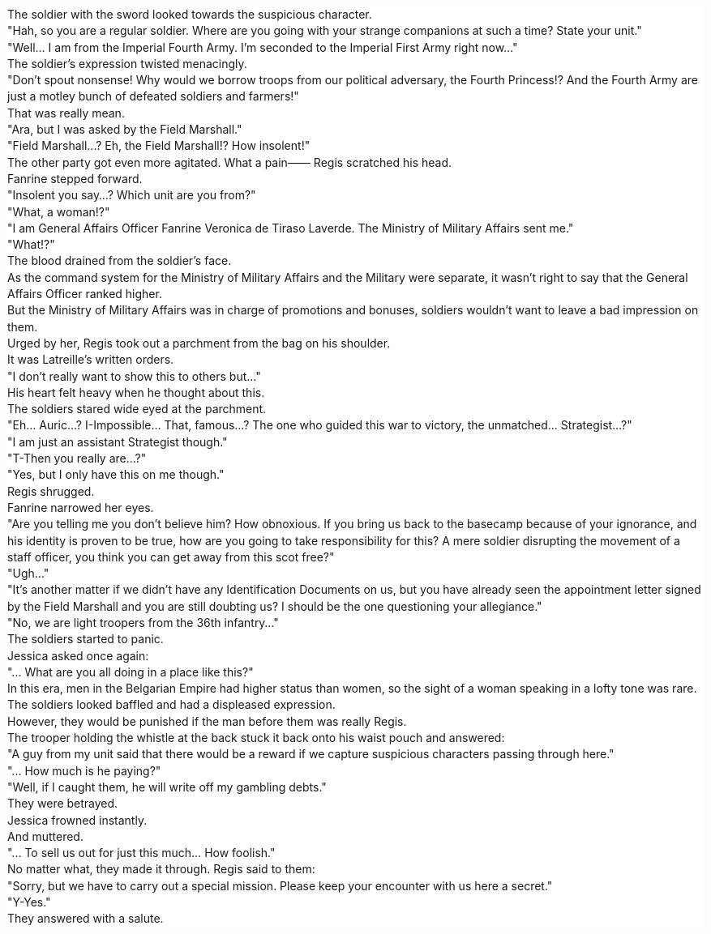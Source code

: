 The soldier with the sword looked towards the suspicious character.<br/>
"Hah, so you are a regular soldier. Where are you going with your strange companions at such a time? State your unit."<br/>
"Well… I am from the Imperial Fourth Army. I’m seconded to the Imperial First Army right now…"<br/>
The soldier’s expression twisted menacingly.<br/>
"Don’t spout nonsense! Why would we borrow troops from our political adversary, the Fourth Princess!? And the Fourth Army are just a motley bunch of defeated soldiers and farmers!"<br/>
That was really mean.<br/>
"Ara, but I was asked by the Field Marshall."<br/>
"Field Marshall...? Eh, the Field Marshall!? How insolent!"<br/>
The other party got even more agitated. What a pain—— Regis scratched his head.<br/>
Fanrine stepped forward.<br/>
"Insolent you say…? Which unit are you from?"<br/>
"What, a woman!?"<br/>
"I am General Affairs Officer Fanrine Veronica de Tiraso Laverde. The Ministry of Military Affairs sent me."<br/>
"What!?"<br/>
The blood drained from the soldier’s face.<br/>
As the command system for the Ministry of Military Affairs and the Military were separate, it wasn’t right to say that the General Affairs Officer ranked higher.<br/>
But the Ministry of Military Affairs was in charge of promotions and bonuses, soldiers wouldn’t want to leave a bad impression on them.<br/>
Urged by her, Regis took out a parchment from the bag on his shoulder.<br/>
It was Latreille’s written orders.<br/>
"I don’t really want to show this to others but…"<br/>
His heart felt heavy when he thought about this.<br/>
The soldiers stared wide eyed at the parchment.<br/>
"Eh… Auric…? I-Impossible… That, famous…? The one who guided this war to victory, the unmatched… Strategist…?"<br/>
"I am just an assistant Strategist though."<br/>
"T-Then you really are…?"<br/>
"Yes, but I only have this on me though."<br/>
Regis shrugged.<br/>
Fanrine narrowed her eyes.<br/>
"Are you telling me you don’t believe him? How obnoxious. If you bring us back to the basecamp because of your ignorance, and his identity is proven to be true, how are you going to take responsibility for this? A mere soldier disrupting the movement of a staff officer, you think you can get away from this scot free?"<br/>
"Ugh…"<br/>
"It’s another matter if we didn’t have any Identification Documents on us, but you have already seen the appointment letter signed by the Field Marshall and you are still doubting us? I should be the one questioning your allegiance."<br/>
"No, we are light troopers from the 36th infantry…"<br/>
The soldiers started to panic.<br/>
Jessica asked once again:<br/>
"... What are you all doing in a place like this?"<br/>
In this era, men in the Belgarian Empire had higher status than women, so the sight of a woman speaking in a lofty tone was rare.<br/>
The soldiers looked baffled and had a displeased expression.<br/>
However, they would be punished if the man before them was really Regis.<br/>
The trooper holding the whistle at the back stuck it back onto his waist pouch and answered:<br/>
"A guy from my unit said that there would be a reward if we capture suspicious characters passing through here."<br/>
"... How much is he paying?"<br/>
"Well, if I caught them, he will write off my gambling debts."<br/>
They were betrayed.<br/>
Jessica frowned instantly.<br/>
And muttered.<br/>
"... To sell us out for just this much… How foolish."<br/>
No matter what, they made it through. Regis said to them:<br/>
"Sorry, but we have to carry out a special mission. Please keep your encounter with us here a secret."<br/>
"Y-Yes."<br/>
They answered with a salute.<br/>
